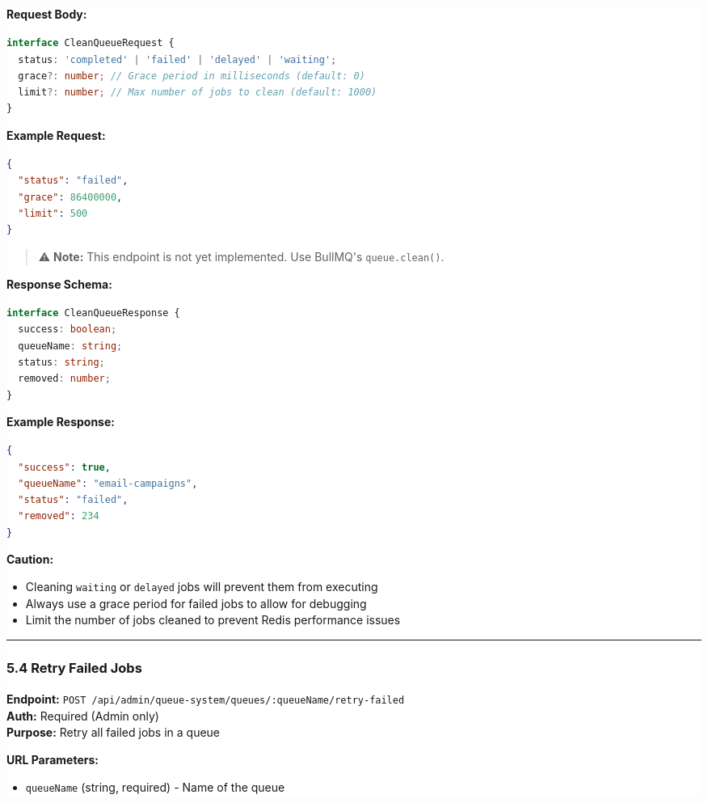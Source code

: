 **Request Body:**

```typescript
interface CleanQueueRequest {
  status: 'completed' | 'failed' | 'delayed' | 'waiting';
  grace?: number; // Grace period in milliseconds (default: 0)
  limit?: number; // Max number of jobs to clean (default: 1000)
}
```

**Example Request:**

```json
{
  "status": "failed",
  "grace": 86400000,
  "limit": 500
}
```

> ⚠️ **Note:** This endpoint is not yet implemented. Use BullMQ's `queue.clean()`.

**Response Schema:**

```typescript
interface CleanQueueResponse {
  success: boolean;
  queueName: string;
  status: string;
  removed: number;
}
```

**Example Response:**

```json
{
  "success": true,
  "queueName": "email-campaigns",
  "status": "failed",
  "removed": 234
}
```

**Caution:**
- Cleaning `waiting` or `delayed` jobs will prevent them from executing
- Always use a grace period for failed jobs to allow for debugging
- Limit the number of jobs cleaned to prevent Redis performance issues

---

### 5.4 Retry Failed Jobs

**Endpoint:** `POST /api/admin/queue-system/queues/:queueName/retry-failed`  
**Auth:** Required (Admin only)  
**Purpose:** Retry all failed jobs in a queue

**URL Parameters:**
- `queueName` (string, required) - Name of the queue
